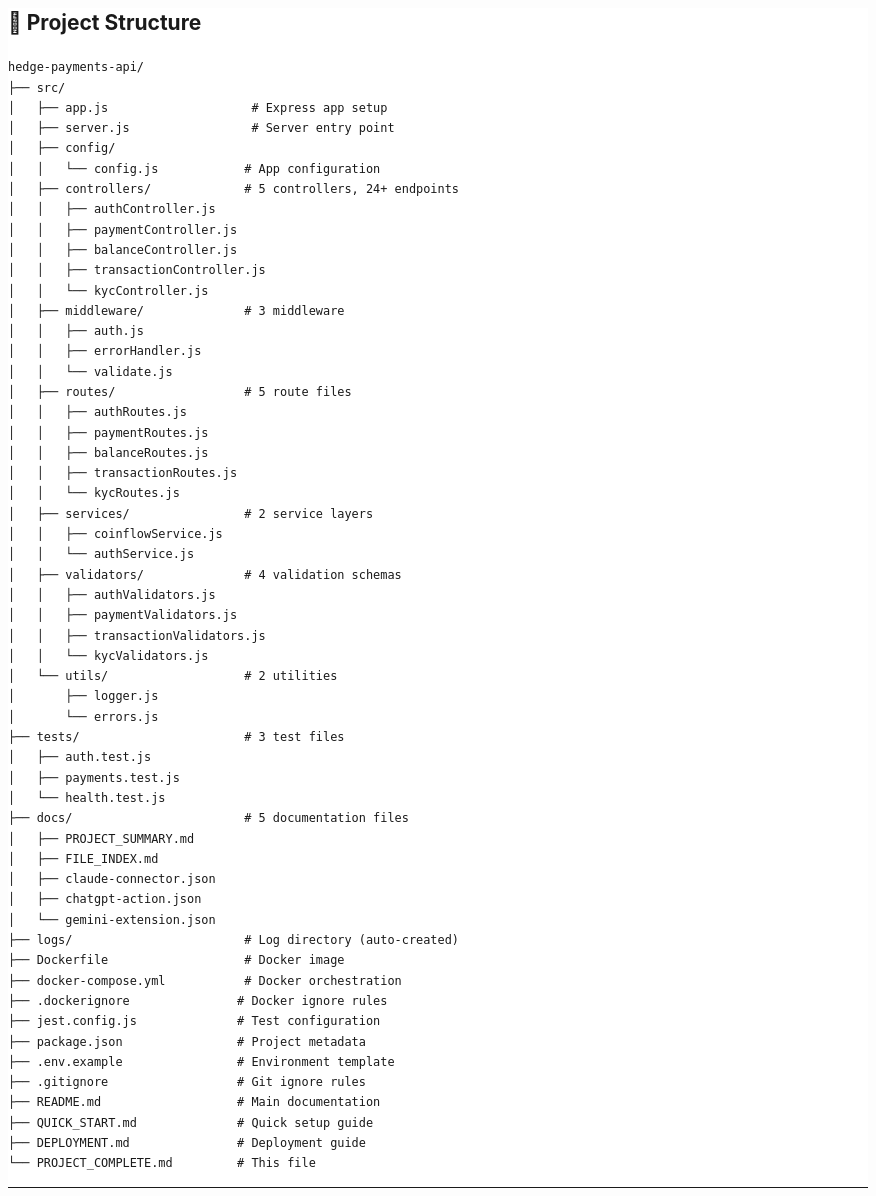 
## 📁 Project Structure

```
hedge-payments-api/
├── src/
│   ├── app.js                    # Express app setup
│   ├── server.js                 # Server entry point
│   ├── config/
│   │   └── config.js            # App configuration
│   ├── controllers/             # 5 controllers, 24+ endpoints
│   │   ├── authController.js
│   │   ├── paymentController.js
│   │   ├── balanceController.js
│   │   ├── transactionController.js
│   │   └── kycController.js
│   ├── middleware/              # 3 middleware
│   │   ├── auth.js
│   │   ├── errorHandler.js
│   │   └── validate.js
│   ├── routes/                  # 5 route files
│   │   ├── authRoutes.js
│   │   ├── paymentRoutes.js
│   │   ├── balanceRoutes.js
│   │   ├── transactionRoutes.js
│   │   └── kycRoutes.js
│   ├── services/                # 2 service layers
│   │   ├── coinflowService.js
│   │   └── authService.js
│   ├── validators/              # 4 validation schemas
│   │   ├── authValidators.js
│   │   ├── paymentValidators.js
│   │   ├── transactionValidators.js
│   │   └── kycValidators.js
│   └── utils/                   # 2 utilities
│       ├── logger.js
│       └── errors.js
├── tests/                       # 3 test files
│   ├── auth.test.js
│   ├── payments.test.js
│   └── health.test.js
├── docs/                        # 5 documentation files
│   ├── PROJECT_SUMMARY.md
│   ├── FILE_INDEX.md
│   ├── claude-connector.json
│   ├── chatgpt-action.json
│   └── gemini-extension.json
├── logs/                        # Log directory (auto-created)
├── Dockerfile                   # Docker image
├── docker-compose.yml           # Docker orchestration
├── .dockerignore               # Docker ignore rules
├── jest.config.js              # Test configuration
├── package.json                # Project metadata
├── .env.example                # Environment template
├── .gitignore                  # Git ignore rules
├── README.md                   # Main documentation
├── QUICK_START.md              # Quick setup guide
├── DEPLOYMENT.md               # Deployment guide
└── PROJECT_COMPLETE.md         # This file
```

---